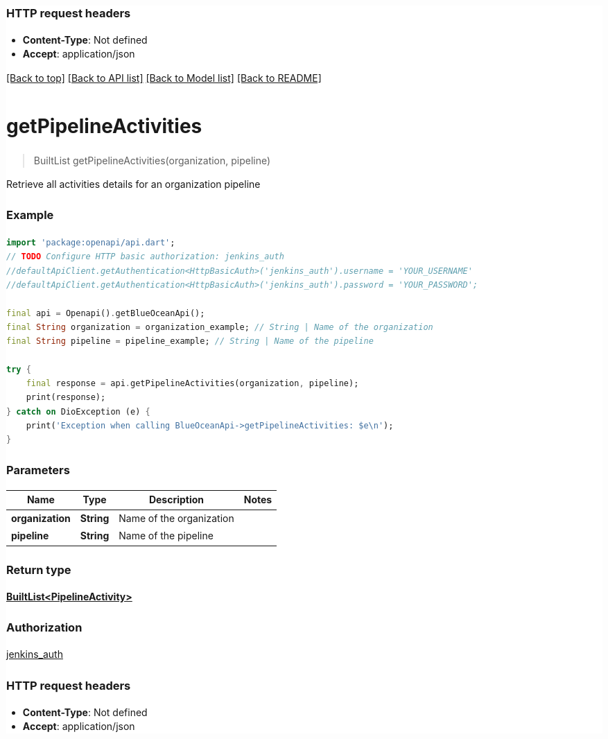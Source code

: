 ### HTTP request headers

 - **Content-Type**: Not defined
 - **Accept**: application/json

[[Back to top]](#) [[Back to API list]](../README.md#documentation-for-api-endpoints) [[Back to Model list]](../README.md#documentation-for-models) [[Back to README]](../README.md)

# **getPipelineActivities**
> BuiltList<PipelineActivity> getPipelineActivities(organization, pipeline)



Retrieve all activities details for an organization pipeline

### Example
```dart
import 'package:openapi/api.dart';
// TODO Configure HTTP basic authorization: jenkins_auth
//defaultApiClient.getAuthentication<HttpBasicAuth>('jenkins_auth').username = 'YOUR_USERNAME'
//defaultApiClient.getAuthentication<HttpBasicAuth>('jenkins_auth').password = 'YOUR_PASSWORD';

final api = Openapi().getBlueOceanApi();
final String organization = organization_example; // String | Name of the organization
final String pipeline = pipeline_example; // String | Name of the pipeline

try {
    final response = api.getPipelineActivities(organization, pipeline);
    print(response);
} catch on DioException (e) {
    print('Exception when calling BlueOceanApi->getPipelineActivities: $e\n');
}
```

### Parameters

Name | Type | Description  | Notes
------------- | ------------- | ------------- | -------------
 **organization** | **String**| Name of the organization | 
 **pipeline** | **String**| Name of the pipeline | 

### Return type

[**BuiltList&lt;PipelineActivity&gt;**](PipelineActivity.md)

### Authorization

[jenkins_auth](../README.md#jenkins_auth)

### HTTP request headers

 - **Content-Type**: Not defined
 - **Accept**: application/json

